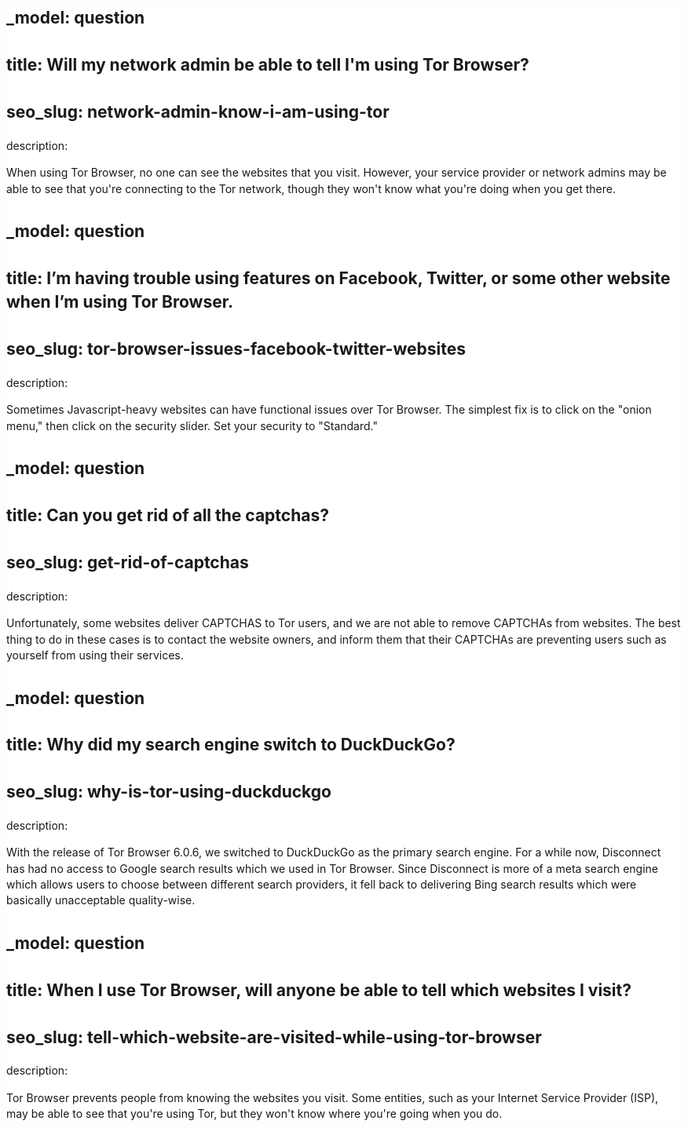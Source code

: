 _model: question
---
title: Will my network admin be able to tell I'm using Tor Browser?
---
seo_slug: network-admin-know-i-am-using-tor
---
description:
<p class="mb-3">When using Tor Browser, no one can see the websites that you visit. However, your service provider or network admins may be able to see that you're connecting to the Tor network, though they won't know what you're doing when you get there.</p>

_model: question
---
title: I’m having trouble using features on Facebook, Twitter, or some other website when I’m using Tor Browser.
---
seo_slug: tor-browser-issues-facebook-twitter-websites
---
description:
<p class="mb-3">Sometimes Javascript-heavy websites can have functional issues over Tor Browser. The simplest fix is to click on the "onion menu," then click on the security slider. Set your security to "Standard."</p>

_model: question
---
title: Can you get rid of all the captchas?
---
seo_slug: get-rid-of-captchas
---
description:
<p class="mb-3">Unfortunately, some websites deliver CAPTCHAS to Tor users, and we are not able to remove CAPTCHAs from websites. The best thing to do in these cases is to contact the website owners, and inform them that their CAPTCHAs are preventing users such as yourself from using their services.</p>

_model: question
---
title: Why did my search engine switch to DuckDuckGo?
---
seo_slug: why-is-tor-using-duckduckgo
---
description:
<p class="mb-3">With the release of Tor Browser 6.0.6, we switched to DuckDuckGo as the primary search engine. For a while now, Disconnect has had no access to Google search results which we used in Tor Browser. Since Disconnect is more of a meta search engine which allows users to choose between different search providers, it fell back to delivering Bing search results which were basically unacceptable quality-wise.</p>

_model: question
---
title: When I use Tor Browser, will anyone be able to tell which websites I visit?
---
seo_slug: tell-which-website-are-visited-while-using-tor-browser
---
description:
<p class="mb-3">Tor Browser prevents people from knowing the websites you visit. Some entities, such as your Internet Service Provider (ISP), may be able to see that you're using Tor, but they won't know where you're going when you do.</p>
